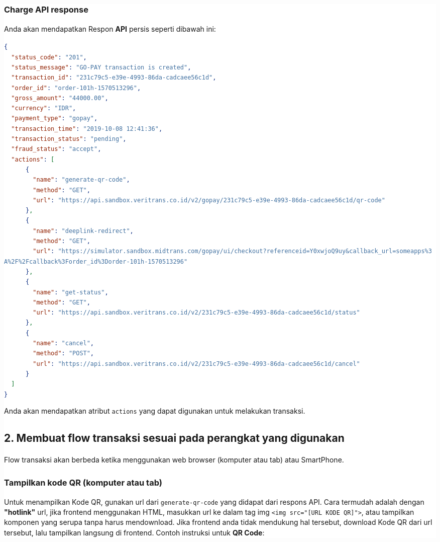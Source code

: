 ### Charge API response
Anda akan mendapatkan Respon **API** persis seperti dibawah ini:

```json
{
  "status_code": "201",
  "status_message": "GO-PAY transaction is created",
  "transaction_id": "231c79c5-e39e-4993-86da-cadcaee56c1d",
  "order_id": "order-101h-1570513296",
  "gross_amount": "44000.00",
  "currency": "IDR",
  "payment_type": "gopay",
  "transaction_time": "2019-10-08 12:41:36",
  "transaction_status": "pending",
  "fraud_status": "accept",
  "actions": [
      {
        "name": "generate-qr-code",
        "method": "GET",
        "url": "https://api.sandbox.veritrans.co.id/v2/gopay/231c79c5-e39e-4993-86da-cadcaee56c1d/qr-code"
      },
      {
        "name": "deeplink-redirect",
        "method": "GET",
        "url": "https://simulator.sandbox.midtrans.com/gopay/ui/checkout?referenceid=Y0xwjoQ9uy&callback_url=someapps%3A%2F%2Fcallback%3Forder_id%3Dorder-101h-1570513296"
      },
      {
        "name": "get-status",
        "method": "GET",
        "url": "https://api.sandbox.veritrans.co.id/v2/231c79c5-e39e-4993-86da-cadcaee56c1d/status"
      },
      {
        "name": "cancel",
        "method": "POST",
        "url": "https://api.sandbox.veritrans.co.id/v2/231c79c5-e39e-4993-86da-cadcaee56c1d/cancel"
      }
  ]
}
```
Anda akan mendapatkan atribut `actions` yang dapat digunakan untuk melakukan transaksi.


## 2. Membuat flow transaksi sesuai pada perangkat yang digunakan

Flow transaksi akan berbeda ketika menggunakan web browser (komputer atau tab) atau SmartPhone.

### Tampilkan kode QR (komputer atau tab)
Untuk menampilkan Kode QR, gunakan url dari `generate-qr-code` yang didapat dari respons API. Cara termudah adalah dengan **"hotlink"** url, jika frontend menggunakan HTML, masukkan url ke dalam tag img `<img src="[URL KODE QR]">`, atau tampilkan komponen yang serupa tanpa harus mendownload.
Jika frontend anda tidak mendukung hal tersebut, download Kode QR dari url tersebut, lalu tampilkan langsung di frontend.
Contoh instruksi untuk **QR Code**:
